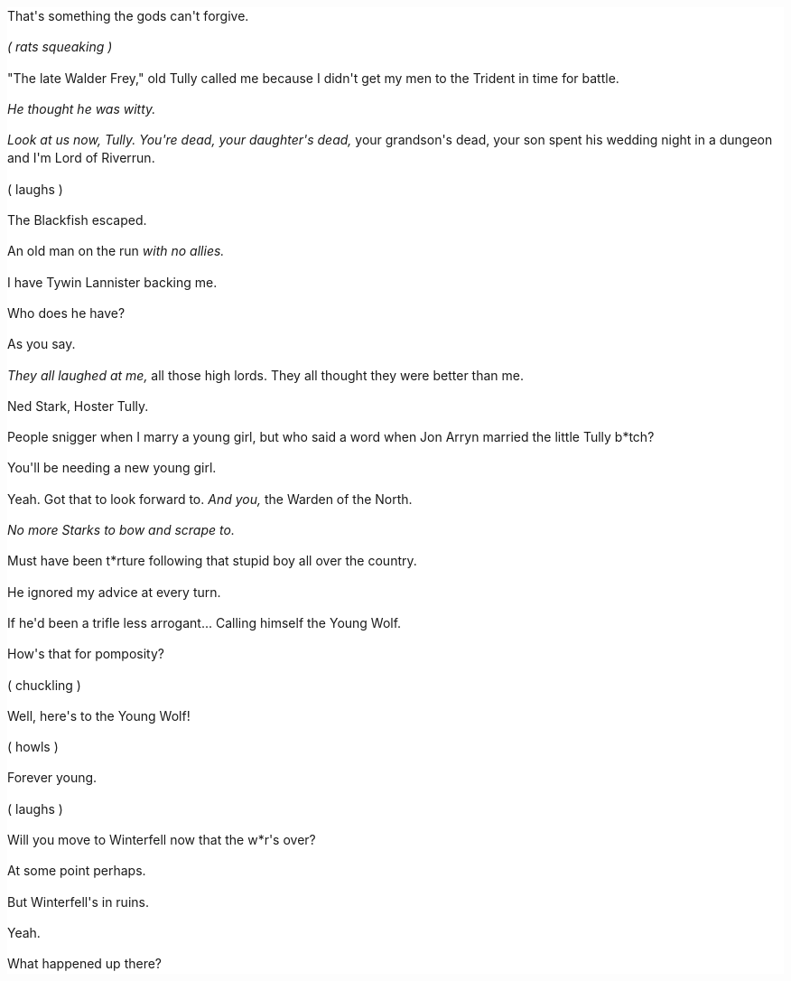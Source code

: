 That's something the gods can't forgive.

_( rats squeaking )_

"The late Walder Frey," old Tully called me because I didn't get my men to the Trident in time for battle.

_He thought he was witty._

_Look at us now, Tully._ _You're dead,_ _your daughter's dead,_ your grandson's dead, your son spent his wedding night in a dungeon and I'm Lord of Riverrun.

( laughs )

The Blackfish escaped.

An old man on the run _with no allies._

I have Tywin Lannister backing me.

Who does he have?

As you say.

_They all laughed at me,_ all those high lords. They all thought they were better than me.

Ned Stark, Hoster Tully.

People snigger when I marry a young girl, but who said a word when Jon Arryn married the little Tully b\*tch?

You'll be needing a new young girl.

Yeah. Got that to look forward to. _And you,_ the Warden of the North.

_No more Starks_ _to bow and scrape to._

Must have been t\*rture following that stupid boy all over the country.

He ignored my advice at every turn.

If he'd been a trifle less arrogant... Calling himself the Young Wolf.

How's that for pomposity?

( chuckling )

Well, here's to the Young Wolf!

( howls )

Forever young.

( laughs )

Will you move to Winterfell now that the w\*r's over?

At some point perhaps.

But Winterfell's in ruins.

Yeah.

What happened up there?
